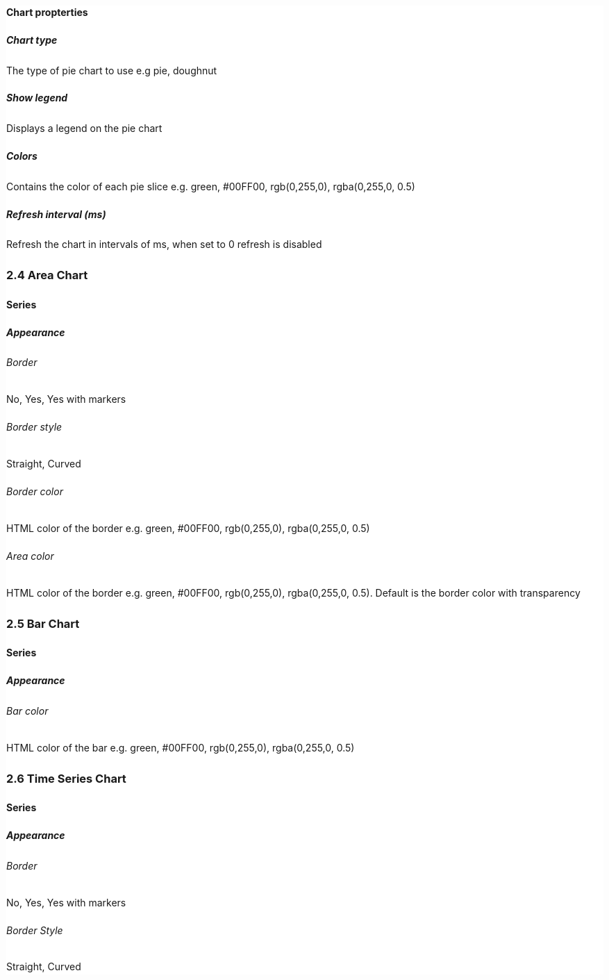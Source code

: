 #### Chart propterties

##### Chart type
The type of pie chart to use e.g pie, doughnut

##### Show legend
Displays a legend on the pie chart

##### Colors
Contains the color of each pie slice e.g. green, #00FF00, rgb(0,255,0), rgba(0,255,0, 0.5)

##### Refresh interval (ms)
Refresh the chart in intervals of ms, when set to 0 refresh is disabled

### 2.4 Area Chart

#### Series

##### Appearance

###### Border
No, Yes, Yes with markers

###### Border style
Straight, Curved

###### Border color
HTML color of the border e.g. green, #00FF00, rgb(0,255,0), rgba(0,255,0, 0.5)

###### Area color
HTML color of the border e.g. green, #00FF00, rgb(0,255,0), rgba(0,255,0, 0.5). Default is the border color with transparency

### 2.5 Bar Chart
#### Series

##### Appearance

###### Bar color
HTML color of the bar e.g. green, #00FF00, rgb(0,255,0), rgba(0,255,0, 0.5)

### 2.6 Time Series Chart
#### Series

##### Appearance

###### Border
No, Yes, Yes with markers

###### Border Style
Straight, Curved
